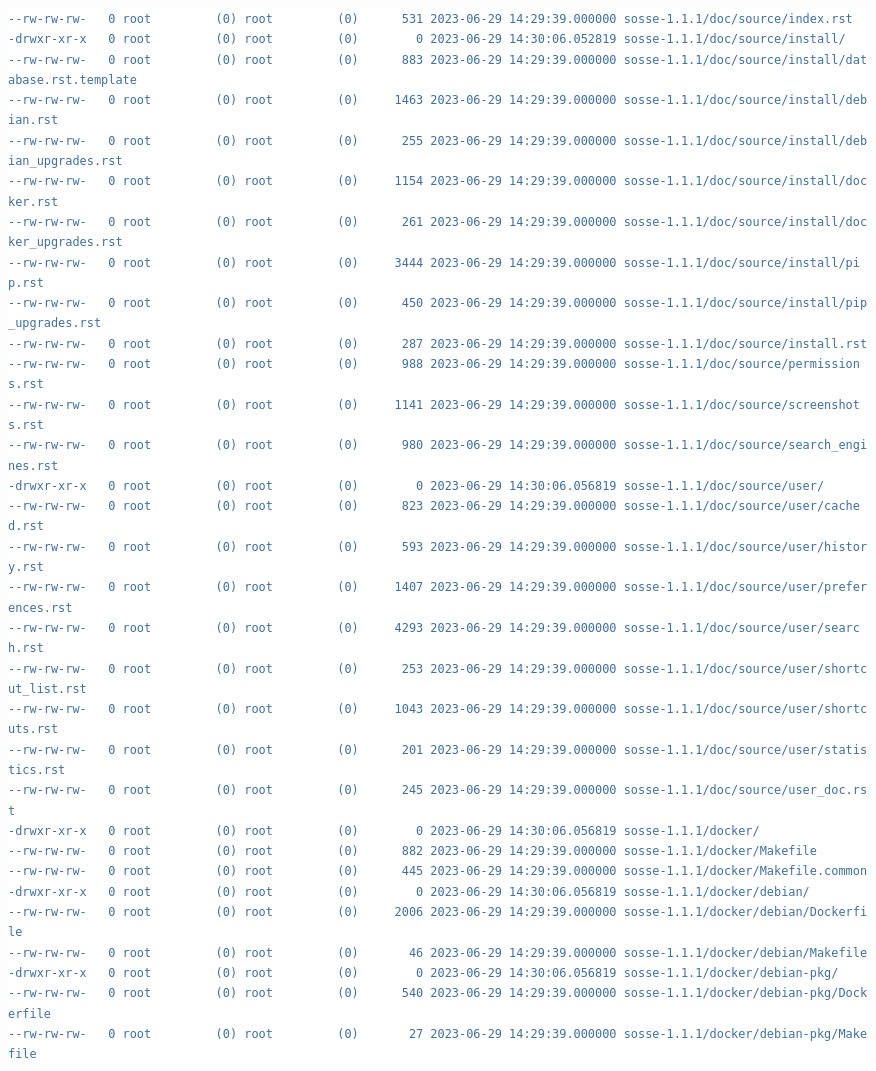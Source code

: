 ```diff
--rw-rw-rw-   0 root         (0) root         (0)      531 2023-06-29 14:29:39.000000 sosse-1.1.1/doc/source/index.rst
-drwxr-xr-x   0 root         (0) root         (0)        0 2023-06-29 14:30:06.052819 sosse-1.1.1/doc/source/install/
--rw-rw-rw-   0 root         (0) root         (0)      883 2023-06-29 14:29:39.000000 sosse-1.1.1/doc/source/install/database.rst.template
--rw-rw-rw-   0 root         (0) root         (0)     1463 2023-06-29 14:29:39.000000 sosse-1.1.1/doc/source/install/debian.rst
--rw-rw-rw-   0 root         (0) root         (0)      255 2023-06-29 14:29:39.000000 sosse-1.1.1/doc/source/install/debian_upgrades.rst
--rw-rw-rw-   0 root         (0) root         (0)     1154 2023-06-29 14:29:39.000000 sosse-1.1.1/doc/source/install/docker.rst
--rw-rw-rw-   0 root         (0) root         (0)      261 2023-06-29 14:29:39.000000 sosse-1.1.1/doc/source/install/docker_upgrades.rst
--rw-rw-rw-   0 root         (0) root         (0)     3444 2023-06-29 14:29:39.000000 sosse-1.1.1/doc/source/install/pip.rst
--rw-rw-rw-   0 root         (0) root         (0)      450 2023-06-29 14:29:39.000000 sosse-1.1.1/doc/source/install/pip_upgrades.rst
--rw-rw-rw-   0 root         (0) root         (0)      287 2023-06-29 14:29:39.000000 sosse-1.1.1/doc/source/install.rst
--rw-rw-rw-   0 root         (0) root         (0)      988 2023-06-29 14:29:39.000000 sosse-1.1.1/doc/source/permissions.rst
--rw-rw-rw-   0 root         (0) root         (0)     1141 2023-06-29 14:29:39.000000 sosse-1.1.1/doc/source/screenshots.rst
--rw-rw-rw-   0 root         (0) root         (0)      980 2023-06-29 14:29:39.000000 sosse-1.1.1/doc/source/search_engines.rst
-drwxr-xr-x   0 root         (0) root         (0)        0 2023-06-29 14:30:06.056819 sosse-1.1.1/doc/source/user/
--rw-rw-rw-   0 root         (0) root         (0)      823 2023-06-29 14:29:39.000000 sosse-1.1.1/doc/source/user/cached.rst
--rw-rw-rw-   0 root         (0) root         (0)      593 2023-06-29 14:29:39.000000 sosse-1.1.1/doc/source/user/history.rst
--rw-rw-rw-   0 root         (0) root         (0)     1407 2023-06-29 14:29:39.000000 sosse-1.1.1/doc/source/user/preferences.rst
--rw-rw-rw-   0 root         (0) root         (0)     4293 2023-06-29 14:29:39.000000 sosse-1.1.1/doc/source/user/search.rst
--rw-rw-rw-   0 root         (0) root         (0)      253 2023-06-29 14:29:39.000000 sosse-1.1.1/doc/source/user/shortcut_list.rst
--rw-rw-rw-   0 root         (0) root         (0)     1043 2023-06-29 14:29:39.000000 sosse-1.1.1/doc/source/user/shortcuts.rst
--rw-rw-rw-   0 root         (0) root         (0)      201 2023-06-29 14:29:39.000000 sosse-1.1.1/doc/source/user/statistics.rst
--rw-rw-rw-   0 root         (0) root         (0)      245 2023-06-29 14:29:39.000000 sosse-1.1.1/doc/source/user_doc.rst
-drwxr-xr-x   0 root         (0) root         (0)        0 2023-06-29 14:30:06.056819 sosse-1.1.1/docker/
--rw-rw-rw-   0 root         (0) root         (0)      882 2023-06-29 14:29:39.000000 sosse-1.1.1/docker/Makefile
--rw-rw-rw-   0 root         (0) root         (0)      445 2023-06-29 14:29:39.000000 sosse-1.1.1/docker/Makefile.common
-drwxr-xr-x   0 root         (0) root         (0)        0 2023-06-29 14:30:06.056819 sosse-1.1.1/docker/debian/
--rw-rw-rw-   0 root         (0) root         (0)     2006 2023-06-29 14:29:39.000000 sosse-1.1.1/docker/debian/Dockerfile
--rw-rw-rw-   0 root         (0) root         (0)       46 2023-06-29 14:29:39.000000 sosse-1.1.1/docker/debian/Makefile
-drwxr-xr-x   0 root         (0) root         (0)        0 2023-06-29 14:30:06.056819 sosse-1.1.1/docker/debian-pkg/
--rw-rw-rw-   0 root         (0) root         (0)      540 2023-06-29 14:29:39.000000 sosse-1.1.1/docker/debian-pkg/Dockerfile
--rw-rw-rw-   0 root         (0) root         (0)       27 2023-06-29 14:29:39.000000 sosse-1.1.1/docker/debian-pkg/Makefile
```